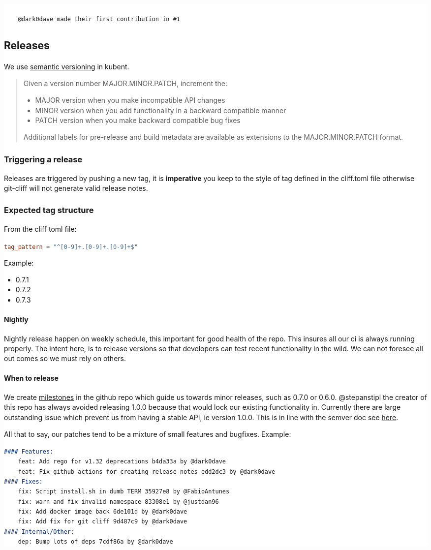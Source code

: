 ```md

    @dark0dave made their first contribution in #1
```

## Releases

We use [semantic versioning](https://semver.org/) in kubent.

> Given a version number MAJOR.MINOR.PATCH, increment the:
>
> - MAJOR version when you make incompatible API changes
> - MINOR version when you add functionality in a backward compatible manner
> - PATCH version when you make backward compatible bug fixes
>
> Additional labels for pre-release and build metadata are available as extensions to the MAJOR.MINOR.PATCH format.

### Triggering a release

Releases are triggered by pushing a new tag, it is **imperative** you keep to the style of tag defined in the cliff.toml file otherwise git-cliff will not generate valid release notes.

### Expected tag structure

From the cliff toml file:
```toml
tag_pattern = "^[0-9]+.[0-9]+.[0-9]+$"
```
Example:
- 0.7.1
- 0.7.2
- 0.7.3

#### Nightly

Nightly release happen on weekly schedule, this important for good health of the repo. This insures all our ci is always running properly. The intent here, is to release versions so that developers can test recent functionality in the wild. We can not foresee all out comes so we must rely on others.

#### When to release

We create [milestones](https://github.com/doitintl/kube-no-trouble/milestones) in the github repo which guide us towards minor releases, such as 0.7.0 or 0.6.0. @stepanstipl the creator of this repo has always avoided releasing 1.0.0 because that would lock our existing functionality in. Currently there are large outstanding issue which prevent us from having a stable API, ie version 1.0.0. This is in line with the semver doc see [here](https://semver.org/#how-do-i-know-when-to-release-100).

All that to say, our patches tend to be a mixture of small features and bugfixes. Example:

```md
#### Features:
    feat: Add rego for v1.32 deprecations b4da33a by @dark0dave
    feat: Fix github actions for creating release notes edd2dc3 by @dark0dave
#### Fixes:
    fix: Script install.sh in dumb TERM 35927e8 by @FabioAntunes
    fix: warn and fix invalid namespace 83308e1 by @justdan96
    fix: Add docker image back 6de101d by @dark0dave
    fix: Add fix for git cliff 9d487c9 by @dark0dave
#### Internal/Other:
    dep: Bump lots of deps 7cdf86a by @dark0dave
```


[cc]: https://www.conventionalcommits.org/